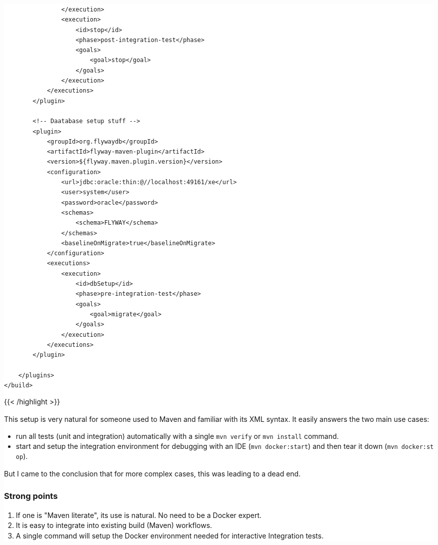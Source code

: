                     </execution>
                    <execution>
                        <id>stop</id>
                        <phase>post-integration-test</phase>
                        <goals>
                            <goal>stop</goal>
                        </goals>
                    </execution>
                </executions>
            </plugin>

            <!-- Daatabase setup stuff -->
            <plugin>
                <groupId>org.flywaydb</groupId>
                <artifactId>flyway-maven-plugin</artifactId>
                <version>${flyway.maven.plugin.version}</version>
                <configuration>
                    <url>jdbc:oracle:thin:@//localhost:49161/xe</url>
                    <user>system</user>
                    <password>oracle</password>
                    <schemas>
                        <schema>FLYWAY</schema>
                    </schemas>
                    <baselineOnMigrate>true</baselineOnMigrate>
                </configuration>
                <executions>
                    <execution>
                        <id>dbSetup</id>
                        <phase>pre-integration-test</phase>
                        <goals>
                            <goal>migrate</goal>
                        </goals>
                    </execution>
                </executions>
            </plugin>
            
        </plugins>
    </build>
</profile> 
{{< /highlight >}}

This setup is very natural for someone used to Maven and familiar with its XML syntax. It easily answers the two main use cases: 

* run all tests (unit and integration) automatically with a single `mvn verify` or `mvn install` command.
* start and setup the integration environment for debugging with an IDE (`mvn docker:start`) and then tear it down (`mvn docker:stop`).

But I came to the conclusion that for more complex cases, this was leading to a dead end.

### Strong points

1. If one is "Maven literate", its use is natural. No need to be a Docker expert.
2. It is easy to integrate into existing build (Maven) workflows.
3. A single command will setup the Docker environment needed for interactive Integration tests.
